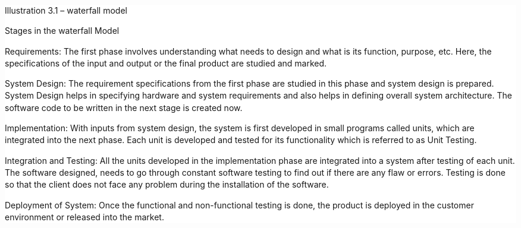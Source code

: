 










































Illustration 3.1 – waterfall model

Stages in the waterfall Model

Requirements: 
The first phase involves understanding what needs to design and what is its function, purpose, etc. Here, the specifications of the input and output or the final product are studied and marked.



System Design: 
The requirement specifications from the first phase are studied in this phase and system design is prepared. System Design helps in specifying hardware and system requirements and also helps in defining overall system architecture. The software code to be written in the next stage is created now.

Implementation: 
With inputs from system design, the system is first developed in small programs called units, which are integrated into the next phase. Each unit is developed and tested for its functionality which is referred to as Unit Testing.

Integration and Testing: 
All the units developed in the implementation phase are integrated into a system after testing of each unit. The software designed, needs to go through constant software testing to find out if there are any flaw or errors. Testing is done so that the client does not face any problem during the installation of the software.



Deployment of System: 
Once the functional and non-functional testing is done, the product is deployed in the customer environment or released into the market.
